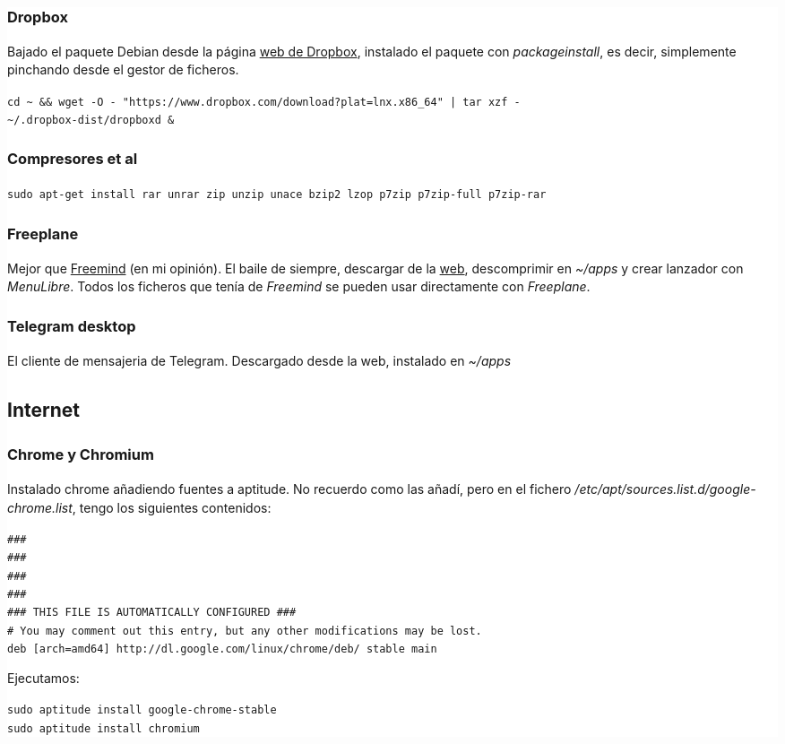 ### Dropbox

Bajado el paquete Debian desde la página [web de
Dropbox](https://www.dropbox.com/install-linux), instalado el paquete
con *packageinstall*, es decir, simplemente pinchando desde el gestor de
ficheros.

    cd ~ && wget -O - "https://www.dropbox.com/download?plat=lnx.x86_64" | tar xzf -
    ~/.dropbox-dist/dropboxd &

### Compresores et al

``` {bash}
sudo apt-get install rar unrar zip unzip unace bzip2 lzop p7zip p7zip-full p7zip-rar
```

### Freeplane

Mejor que
[Freemind](http://freemind.sourceforge.net/wiki/index.php/Main_Page) (en
mi opinión). El baile de siempre, descargar de la
[web](http://www.freeplane.org/), descomprimir en *~/apps* y crear
lanzador con *MenuLibre*. Todos los ficheros que tenía de *Freemind* se
pueden usar directamente con *Freeplane*.

### Telegram desktop

El cliente de mensajeria de Telegram. Descargado desde la web, instalado
en *~/apps*

## Internet

### Chrome y Chromium

Instalado chrome añadiendo fuentes a aptitude. No recuerdo como las
añadí, pero en el fichero
*/etc/apt/sources.list.d/google-chrome.list*, tengo los siguientes
contenidos:

    ###
    ###
    ###
    ###
    ### THIS FILE IS AUTOMATICALLY CONFIGURED ###
    # You may comment out this entry, but any other modifications may be lost.
    deb [arch=amd64] http://dl.google.com/linux/chrome/deb/ stable main

Ejecutamos:

``` {bash}
sudo aptitude install google-chrome-stable
sudo aptitude install chromium
```
